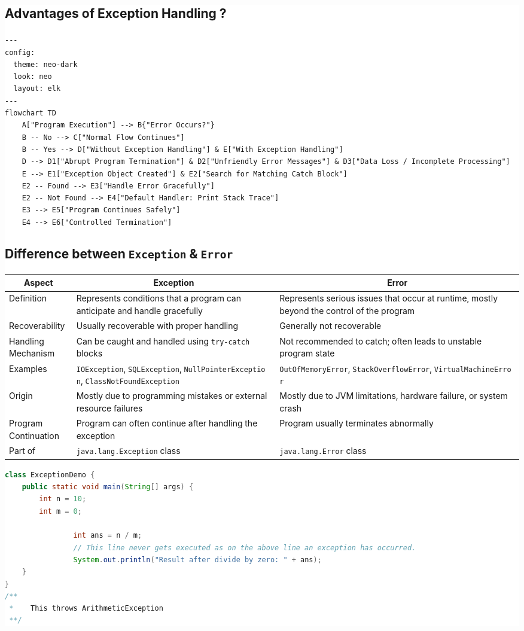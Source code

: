 ```mermaid

```

## Advantages of Exception Handling ?
```mermaid
---
config:
  theme: neo-dark
  look: neo
  layout: elk
---
flowchart TD
    A["Program Execution"] --> B{"Error Occurs?"}
    B -- No --> C["Normal Flow Continues"]
    B -- Yes --> D["Without Exception Handling"] & E["With Exception Handling"]
    D --> D1["Abrupt Program Termination"] & D2["Unfriendly Error Messages"] & D3["Data Loss / Incomplete Processing"]
    E --> E1["Exception Object Created"] & E2["Search for Matching Catch Block"]
    E2 -- Found --> E3["Handle Error Gracefully"]
    E2 -- Not Found --> E4["Default Handler: Print Stack Trace"]
    E3 --> E5["Program Continues Safely"]
    E4 --> E6["Controlled Termination"]
```

## Difference between `Exception` & `Error`
| Aspect                | Exception                                                                 | Error                                                                 |
|------------------------|---------------------------------------------------------------------------|----------------------------------------------------------------------|
| Definition             | Represents conditions that a program can anticipate and handle gracefully | Represents serious issues that occur at runtime, mostly beyond the control of the program |
| Recoverability         | Usually recoverable with proper handling                                  | Generally not recoverable                                            |
| Handling Mechanism     | Can be caught and handled using `try-catch` blocks                        | Not recommended to catch; often leads to unstable program state      |
| Examples               | `IOException`, `SQLException`, `NullPointerException`, `ClassNotFoundException` | `OutOfMemoryError`, `StackOverflowError`, `VirtualMachineError`      |
| Origin                 | Mostly due to programming mistakes or external resource failures          | Mostly due to JVM limitations, hardware failure, or system crash     |
| Program Continuation   | Program can often continue after handling the exception                   | Program usually terminates abnormally                                |
| Part of                | `java.lang.Exception` class                                               | `java.lang.Error` class                                              |

```java
class ExceptionDemo {
    public static void main(String[] args) {
        int n = 10;
        int m = 0;
                
                int ans = n / m;
                // This line never gets executed as on the above line an exception has occurred.
                System.out.println("Result after divide by zero: " + ans);
    }
}
/**
 *    This throws ArithmeticException
 **/
```
